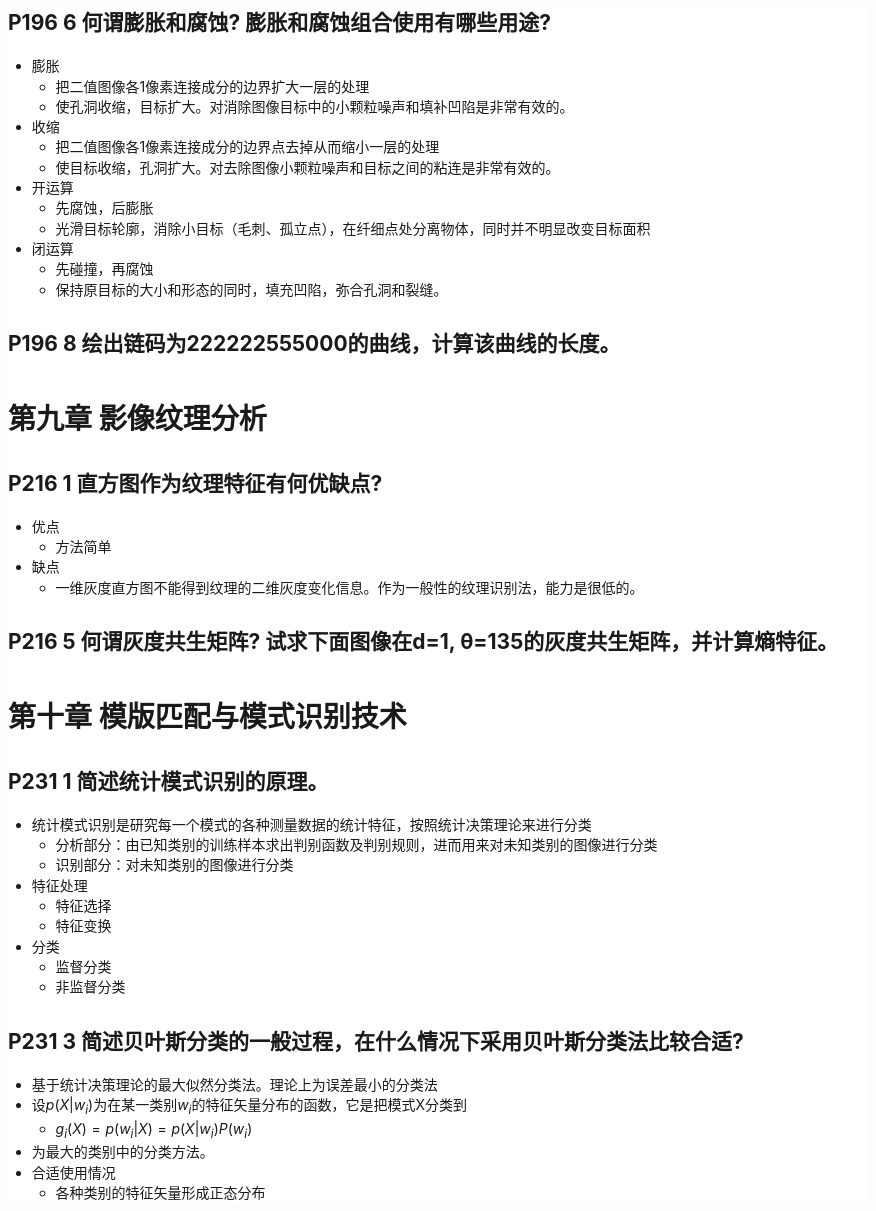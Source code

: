 ## P196 6 何谓膨胀和腐蚀? 膨胀和腐蚀组合使用有哪些用途?
- 膨胀
    - 把二值图像各1像素连接成分的边界扩大一层的处理
    - 使孔洞收缩，目标扩大。对消除图像目标中的小颗粒噪声和填补凹陷是非常有效的。
- 收缩
    - 把二值图像各1像素连接成分的边界点去掉从而缩小一层的处理
    - 使目标收缩，孔洞扩大。对去除图像小颗粒噪声和目标之间的粘连是非常有效的。
- 开运算
    - 先腐蚀，后膨胀
    - 光滑目标轮廓，消除小目标（毛刺、孤立点），在纤细点处分离物体，同时并不明显改变目标面积
- 闭运算
    - 先碰撞，再腐蚀
    - 保持原目标的大小和形态的同时，填充凹陷，弥合孔洞和裂缝。

## P196 8 绘出链码为222222555000的曲线，计算该曲线的长度。

# 第九章 影像纹理分析
## P216 1 直方图作为纹理特征有何优缺点?
- 优点
    - 方法简单
- 缺点
    - 一维灰度直方图不能得到纹理的二维灰度变化信息。作为一般性的纹理识别法，能力是很低的。

## P216 5 何谓灰度共生矩阵? 试求下面图像在d=1, θ=135的灰度共生矩阵，并计算熵特征。


# 第十章 模版匹配与模式识别技术
## P231 1 简述统计模式识别的原理。
- 统计模式识别是研究每一个模式的各种测量数据的统计特征，按照统计决策理论来进行分类
    - 分析部分：由已知类别的训练样本求出判别函数及判别规则，进而用来对未知类别的图像进行分类
    - 识别部分：对未知类别的图像进行分类
- 特征处理
    - 特征选择
    - 特征变换
- 分类
    - 监督分类
    - 非监督分类

## P231 3 简述贝叶斯分类的一般过程，在什么情况下采用贝叶斯分类法比较合适?
- 基于统计决策理论的最大似然分类法。理论上为误差最小的分类法
- 设$p(X|w_i)$为在某一类别$w_i$的特征矢量分布的函数，它是把模式X分类到
    - $g_i(X)=p(w_i|X)=p(X|w_i)P(w_i)$
- 为最大的类别中的分类方法。
- 合适使用情况
    - 各种类别的特征矢量形成正态分布